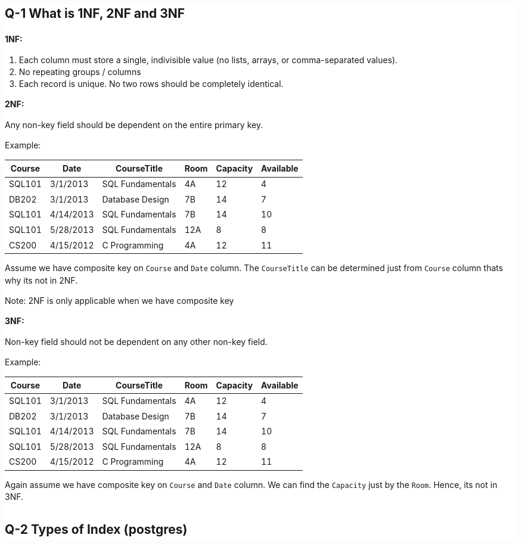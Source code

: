 ## Q-1 What is 1NF, 2NF and 3NF

**1NF:**

1. Each column must store a single, indivisible value (no lists, arrays, or comma-separated values).
1. No repeating groups / columns
1. Each record is unique. No two rows should be completely identical.

**2NF:**

Any non-key field should be dependent on the entire primary key.

Example:

| Course  | Date       | CourseTitle         | Room | Capacity | Available |
|---------|-----------|---------------------|------|----------|-----------|
| SQL101  | 3/1/2013  | SQL Fundamentals    | 4A   | 12       | 4         |
| DB202   | 3/1/2013  | Database Design     | 7B   | 14       | 7         |
| SQL101  | 4/14/2013 | SQL Fundamentals    | 7B   | 14       | 10        |
| SQL101  | 5/28/2013 | SQL Fundamentals    | 12A  | 8        | 8         |
| CS200   | 4/15/2012 | C Programming       | 4A   | 12       | 11        |

Assume we have composite key on `Course` and `Date` column. The `CourseTitle` can be determined just from `Course` column thats why its not in 2NF.

Note: 2NF is only applicable when we have composite key


**3NF:**

Non-key field should not be dependent on any other non-key field.

Example:


| Course  | Date       | CourseTitle         | Room | Capacity | Available |
|---------|-----------|---------------------|------|----------|-----------|
| SQL101  | 3/1/2013  | SQL Fundamentals    | 4A   | 12       | 4         |
| DB202   | 3/1/2013  | Database Design     | 7B   | 14       | 7         |
| SQL101  | 4/14/2013 | SQL Fundamentals    | 7B   | 14       | 10        |
| SQL101  | 5/28/2013 | SQL Fundamentals    | 12A  | 8        | 8         |
| CS200   | 4/15/2012 | C Programming       | 4A   | 12       | 11        |


Again assume we have composite key on `Course` and `Date` column. We can find the `Capacity` just by the `Room`. Hence, its not in 3NF.


## Q-2 Types of Index (postgres)
